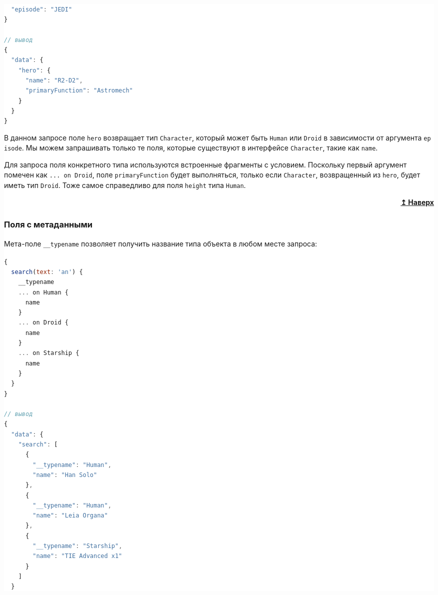 ```js
  "episode": "JEDI"
}

// вывод
{
  "data": {
    "hero": {
      "name": "R2-D2",
      "primaryFunction": "Astromech"
    }
  }
}
```

В данном запросе поле `hero` возвращает тип `Character`, который может быть `Human` или `Droid` в зависимости от аргумента `episode`. Мы можем запрашивать только те поля, которые существуют в интерфейсе `Character`, такие как `name`.

Для запроса поля конкретного типа используются встроенные фрагменты c условием. Поскольку первый аргумент помечен как `... on Droid`, поле `primaryFunction` будет выполняться, только если `Character`, возвращенный из `hero`, будет иметь тип `Droid`. Тоже самое справедливо для поля `height` типа `Human`.

<div align="right">
  <b><a href="#queries">↥ Наверх</a></b>
</div>

### Поля с метаданными <a name="meta_fields"></a>

Мета-поле `__typename` позволяет получить название типа объекта в любом месте запроса:

```js
{
  search(text: 'an') {
    __typename
    ... on Human {
      name
    }
    ... on Droid {
      name
    }
    ... on Starship {
      name
    }
  }
}

// вывод
{
  "data": {
    "search": [
      {
        "__typename": "Human",
        "name": "Han Solo"
      },
      {
        "__typename": "Human",
        "name": "Leia Organa"
      },
      {
        "__typename": "Starship",
        "name": "TIE Advanced x1"
      }
    ]
  }
```